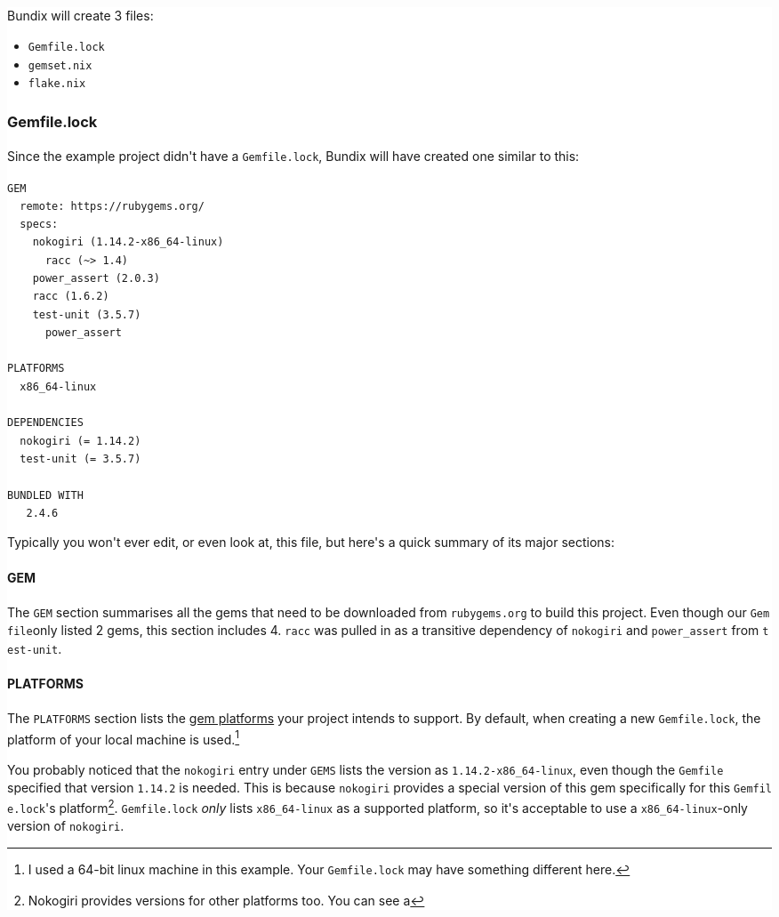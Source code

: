 Bundix will create 3 files:

 - `Gemfile.lock`
 - `gemset.nix`
 - `flake.nix`

### Gemfile.lock

Since the example project didn't have a `Gemfile.lock`, Bundix will have created
one similar to this:

```
GEM
  remote: https://rubygems.org/
  specs:
    nokogiri (1.14.2-x86_64-linux)
      racc (~> 1.4)
    power_assert (2.0.3)
    racc (1.6.2)
    test-unit (3.5.7)
      power_assert

PLATFORMS
  x86_64-linux

DEPENDENCIES
  nokogiri (= 1.14.2)
  test-unit (= 3.5.7)

BUNDLED WITH
   2.4.6
```

Typically you won't ever edit, or even look at, this file, but here's a quick
summary of its major sections:

#### GEM

 The `GEM` section summarises all the gems that need to be downloaded from
`rubygems.org` to build this project. Even though our `Gemfile`only listed 2
gems, this section includes 4. `racc` was pulled in as a transitive dependency
of `nokogiri` and `power_assert` from `test-unit`.

#### PLATFORMS

The `PLATFORMS` section lists the [gem
platforms](https://guides.rubygems.org/what-is-a-gem/) your project intends to
support. By default, when creating a new `Gemfile.lock`, the platform of your
local machine is used.[^platform]

[^platform]: I used a 64-bit linux machine in this example. Your `Gemfile.lock`
             may have something different here.

You probably noticed that the `nokogiri` entry under `GEMS` lists the version as
`1.14.2-x86_64-linux`, even though the `Gemfile` specified that version `1.14.2`
is needed. This is because `nokogiri` provides a special version of this gem
specifically for this `Gemfile.lock`'s platform[^nokogiri]. `Gemfile.lock`
*only* lists `x86_64-linux` as a supported platform, so it's acceptable to use a
`x86_64-linux`-only version of `nokogiri`.


[^git]: If you prefer not to use `git`, Nix supports other version control
[^nokogiri]: Nokogiri provides versions for other platforms too. You can see a
[^platform2]: Again, your file will certainly look different if your local
[^impure]: For example, `nix build --impure` or `nix run --impure`.
[^transitive]: And its transitive dependency, `power_assert`.
[^alternatively]: Or you can add them to your app's `$PATH`. Nix is provides a